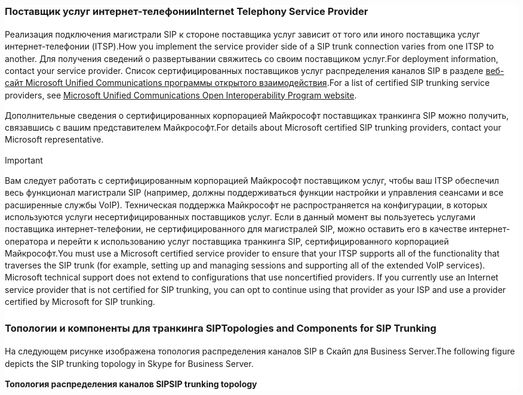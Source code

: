 ### <a name="internet-telephony-service-provider"></a><span data-ttu-id="9e828-199">Поставщик услуг интернет-телефонии</span><span class="sxs-lookup"><span data-stu-id="9e828-199">Internet Telephony Service Provider</span></span>

<span data-ttu-id="9e828-200">Реализация подключения магистрали SIP к стороне поставщика услуг зависит от того или иного поставщика услуг интернет-телефонии (ITSP).</span><span class="sxs-lookup"><span data-stu-id="9e828-200">How you implement the service provider side of a SIP trunk connection varies from one ITSP to another.</span></span> <span data-ttu-id="9e828-201">Для получения сведений о развертывании свяжитесь со своим поставщиком услуг.</span><span class="sxs-lookup"><span data-stu-id="9e828-201">For deployment information, contact your service provider.</span></span> <span data-ttu-id="9e828-202">Список сертифицированных поставщиков услуг распределения каналов SIP в разделе [веб-сайт Microsoft Unified Communications программы открытого взаимодействия](https://go.microsoft.com/fwlink/p/?LinkId=287029).</span><span class="sxs-lookup"><span data-stu-id="9e828-202">For a list of certified SIP trunking service providers, see [Microsoft Unified Communications Open Interoperability Program website](https://go.microsoft.com/fwlink/p/?LinkId=287029).</span></span>

<span data-ttu-id="9e828-203">Дополнительные сведения о сертифицированных корпорацией Майкрософт поставщиках транкинга SIP можно получить, связавшись с вашим представителем Майкрософт.</span><span class="sxs-lookup"><span data-stu-id="9e828-203">For details about Microsoft certified SIP trunking providers, contact your Microsoft representative.</span></span>

> [!IMPORTANT]
> <span data-ttu-id="9e828-p124">Вам следует работать с сертифицированным корпорацией Майкрософт поставщиком услуг, чтобы ваш ITSP обеспечил весь функционал магистрали SIP (например, должны поддерживаться функции настройки и управления сеансами и все расширенные службы VoIP). Техническая поддержка Майкрософт не распространяется на конфигурации, в которых используются услуги несертифицированных поставщиков услуг. Если в данный момент вы пользуетесь услугами поставщика интернет-телефонии, не сертифицированного для магистралей SIP, можно оставить его в качестве интернет-оператора и перейти к использованию услуг поставщика транкинга SIP, сертифицированного корпорацией Майкрософт.</span><span class="sxs-lookup"><span data-stu-id="9e828-p124">You must use a Microsoft certified service provider to ensure that your ITSP supports all of the functionality that traverses the SIP trunk (for example, setting up and managing sessions and supporting all of the extended VoIP services). Microsoft technical support does not extend to configurations that use noncertified providers. If you currently use an Internet service provider that is not certified for SIP trunking, you can opt to continue using that provider as your ISP and use a provider certified by Microsoft for SIP trunking.</span></span>

### <a name="topologies-and-components-for-sip-trunking"></a><span data-ttu-id="9e828-207">Топологии и компоненты для транкинга SIP</span><span class="sxs-lookup"><span data-stu-id="9e828-207">Topologies and Components for SIP Trunking</span></span>

<span data-ttu-id="9e828-208">На следующем рисунке изображена топология распределения каналов SIP в Скайп для Business Server.</span><span class="sxs-lookup"><span data-stu-id="9e828-208">The following figure depicts the SIP trunking topology in Skype for Business Server.</span></span>

<span data-ttu-id="9e828-209">**Топология распределения каналов SIP**</span><span class="sxs-lookup"><span data-stu-id="9e828-209">**SIP trunking topology**</span></span>
